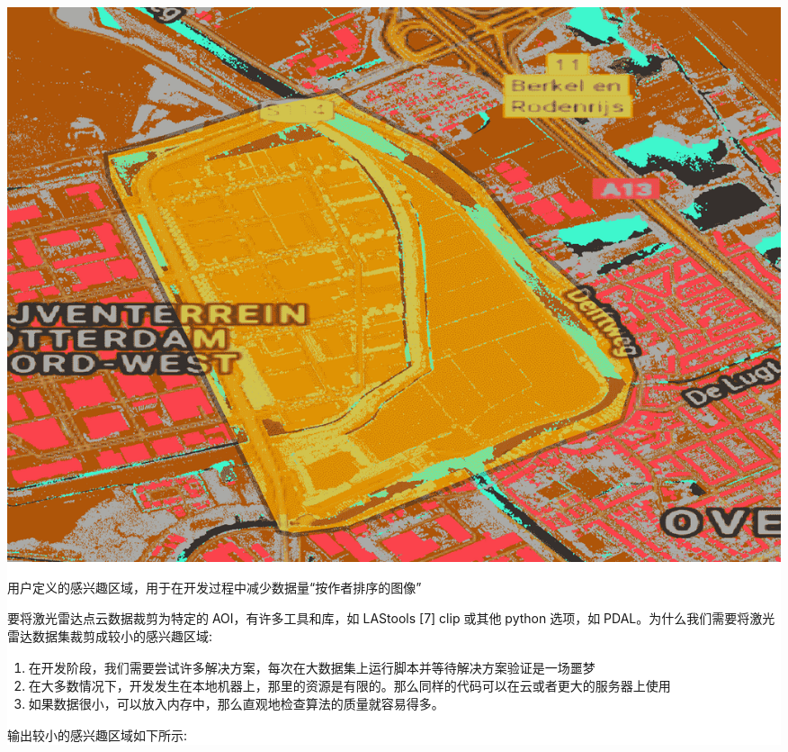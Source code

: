 ![](img/a19a5802d25e9580bc8d2928230d867d.png)

用户定义的感兴趣区域，用于在开发过程中减少数据量“按作者排序的图像”

要将激光雷达点云数据裁剪为特定的 AOI，有许多工具和库，如 LAStools [7] clip 或其他 python 选项，如 PDAL。为什么我们需要将激光雷达数据集裁剪成较小的感兴趣区域:

1.  在开发阶段，我们需要尝试许多解决方案，每次在大数据集上运行脚本并等待解决方案验证是一场噩梦
2.  在大多数情况下，开发发生在本地机器上，那里的资源是有限的。那么同样的代码可以在云或者更大的服务器上使用
3.  如果数据很小，可以放入内存中，那么直观地检查算法的质量就容易得多。

输出较小的感兴趣区域如下所示:
